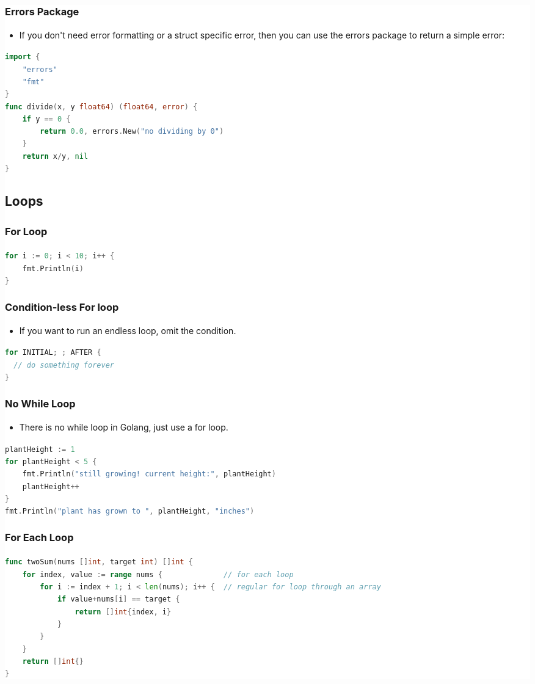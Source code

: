 ### Errors Package
- If you don't need error formatting or a struct specific error, then you can use the errors package to return a simple error:
```Go
import {
	"errors"
	"fmt"
}
func divide(x, y float64) (float64, error) {
	if y == 0 {
		return 0.0, errors.New("no dividing by 0")
	}
	return x/y, nil
}
```

## Loops
### For Loop
```Go
for i := 0; i < 10; i++ {
	fmt.Println(i)
}
```

### Condition-less For loop
- If you want to run an endless loop, omit the condition. 
```Go
for INITIAL; ; AFTER {
  // do something forever
}
```

### No While Loop
- There is no while loop in Golang, just use a for loop.
```Go
plantHeight := 1
for plantHeight < 5 {
	fmt.Println("still growing! current height:", plantHeight)
	plantHeight++
}
fmt.Println("plant has grown to ", plantHeight, "inches")
```

### For Each Loop
```Go
func twoSum(nums []int, target int) []int {
	for index, value := range nums {              // for each loop
		for i := index + 1; i < len(nums); i++ {  // regular for loop through an array
			if value+nums[i] == target {
				return []int{index, i}
			}
		}
	}
	return []int{}
}
```
